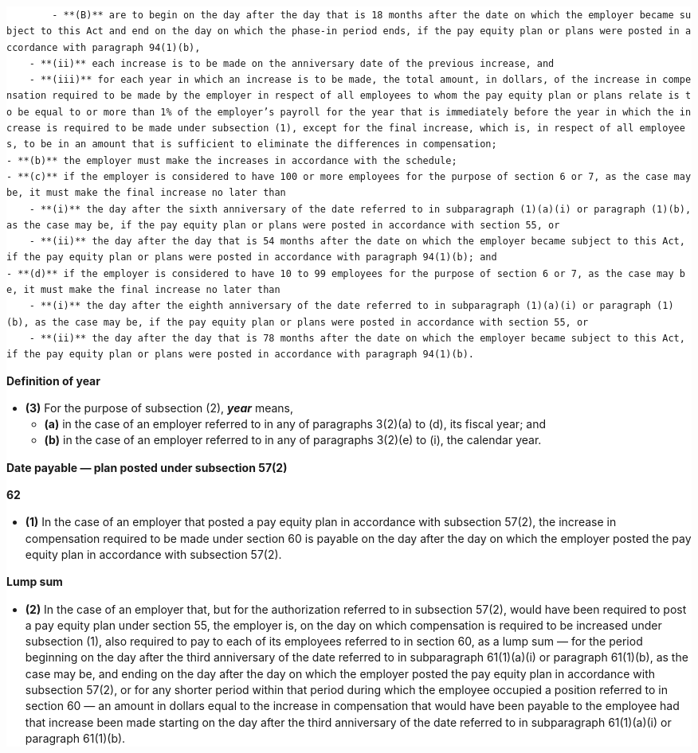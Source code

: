 			- **(B)** are to begin on the day after the day that is 18 months after the date on which the employer became subject to this Act and end on the day on which the phase-in period ends, if the pay equity plan or plans were posted in accordance with paragraph 94(1)(b),
		- **(ii)** each increase is to be made on the anniversary date of the previous increase, and
		- **(iii)** for each year in which an increase is to be made, the total amount, in dollars, of the increase in compensation required to be made by the employer in respect of all employees to whom the pay equity plan or plans relate is to be equal to or more than 1% of the employer’s payroll for the year that is immediately before the year in which the increase is required to be made under subsection (1), except for the final increase, which is, in respect of all employees, to be in an amount that is sufficient to eliminate the differences in compensation;
	- **(b)** the employer must make the increases in accordance with the schedule;
	- **(c)** if the employer is considered to have 100 or more employees for the purpose of section 6 or 7, as the case may be, it must make the final increase no later than
		- **(i)** the day after the sixth anniversary of the date referred to in subparagraph (1)(a)(i) or paragraph (1)(b), as the case may be, if the pay equity plan or plans were posted in accordance with section 55, or
		- **(ii)** the day after the day that is 54 months after the date on which the employer became subject to this Act, if the pay equity plan or plans were posted in accordance with paragraph 94(1)(b); and
	- **(d)** if the employer is considered to have 10 to 99 employees for the purpose of section 6 or 7, as the case may be, it must make the final increase no later than
		- **(i)** the day after the eighth anniversary of the date referred to in subparagraph (1)(a)(i) or paragraph (1)(b), as the case may be, if the pay equity plan or plans were posted in accordance with section 55, or
		- **(ii)** the day after the day that is 78 months after the date on which the employer became subject to this Act, if the pay equity plan or plans were posted in accordance with paragraph 94(1)(b).

**Definition of year**

- **(3)** For the purpose of subsection (2), ***year*** means,
	- **(a)** in the case of an employer referred to in any of paragraphs 3(2)(a) to (d), its fiscal year; and
	- **(b)** in the case of an employer referred to in any of paragraphs 3(2)(e) to (i), the calendar year.




**Date payable — plan posted under subsection 57(2)**

**62** 

- **(1)** In the case of an employer that posted a pay equity plan in accordance with subsection 57(2), the increase in compensation required to be made under section 60 is payable on the day after the day on which the employer posted the pay equity plan in accordance with subsection 57(2).

**Lump sum**

- **(2)** In the case of an employer that, but for the authorization referred to in subsection 57(2), would have been required to post a pay equity plan under section 55, the employer is, on the day on which compensation is required to be increased under subsection (1), also required to pay to each of its employees referred to in section 60, as a lump sum — for the period beginning on the day after the third anniversary of the date referred to in subparagraph 61(1)(a)(i) or paragraph 61(1)(b), as the case may be, and ending on the day after the day on which the employer posted the pay equity plan in accordance with subsection 57(2), or for any shorter period within that period during which the employee occupied a position referred to in section 60 — an amount in dollars equal to the increase in compensation that would have been payable to the employee had that increase been made starting on the day after the third anniversary of the date referred to in subparagraph 61(1)(a)(i) or paragraph 61(1)(b).

